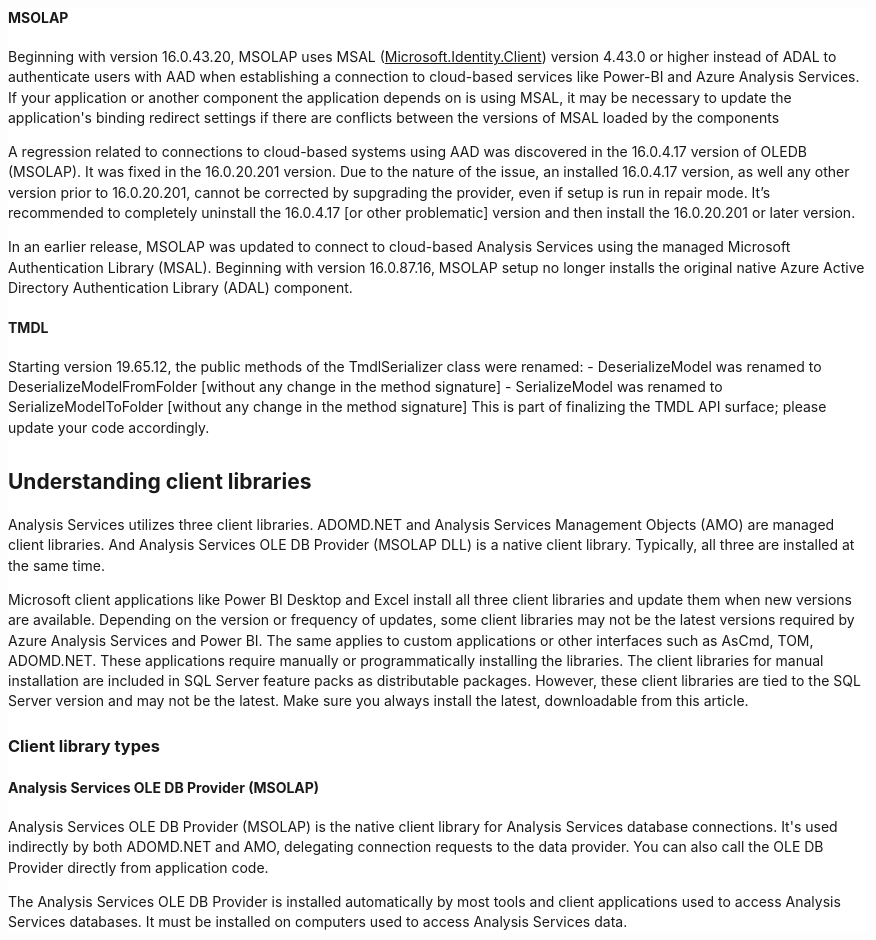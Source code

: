 #### MSOLAP

Beginning with version 16.0.43.20, MSOLAP uses MSAL ([Microsoft.Identity.Client](https://www.nuget.org/packages/Microsoft.Identity.Client/)) version 4.43.0 or higher instead of ADAL to authenticate users with AAD when establishing a connection to cloud-based services like Power-BI and Azure Analysis Services. If your application or another component the application depends on is using MSAL, it may be necessary to update the application's binding redirect settings if there are conflicts between the versions of MSAL loaded by the components

A regression related to connections to cloud-based systems using AAD was discovered in the 16.0.4.17 version of OLEDB (MSOLAP). It was fixed in the 16.0.20.201 version. Due to the nature of the issue, an installed 16.0.4.17 version, as well any other version prior to 16.0.20.201, cannot be corrected by supgrading the provider, even if setup is run in repair mode. It’s recommended to completely uninstall the 16.0.4.17 [or other problematic] version and then install the 16.0.20.201 or later version. 

In an earlier release, MSOLAP was updated to connect to cloud-based Analysis Services using the managed Microsoft Authentication Library (MSAL). Beginning with version 16.0.87.16, MSOLAP setup no longer installs the original native Azure Active Directory Authentication Library (ADAL) component.

#### TMDL

Starting version 19.65.12, the public methods of the TmdlSerializer class were renamed:
    -	DeserializeModel was renamed to DeserializeModelFromFolder [without any change in the method signature]
    -	SerializeModel was renamed to SerializeModelToFolder [without any change in the method signature]
This is part of finalizing the TMDL API surface; please update your code accordingly.


## Understanding client libraries

Analysis Services utilizes three client libraries. ADOMD.NET and Analysis Services Management Objects (AMO) are managed client libraries. And Analysis Services OLE DB Provider (MSOLAP DLL) is a native client library. Typically, all three are installed at the same time.

Microsoft client applications like Power BI Desktop and Excel install all three client libraries and update them when new versions are available. Depending on the version or frequency of updates, some client libraries may not be the latest versions required by Azure Analysis Services and Power BI. The same applies to custom applications or other interfaces such as AsCmd, TOM, ADOMD.NET. These applications require manually or programmatically installing the libraries. The client libraries for manual installation are included in SQL Server feature packs as distributable packages. However, these client libraries are tied to the SQL Server version and may not be the latest. Make sure you always install the latest, downloadable from this article.  

### Client library types

#### Analysis Services OLE DB Provider (MSOLAP)

 Analysis Services OLE DB Provider (MSOLAP) is the native client library for Analysis Services database connections. It's used indirectly by both ADOMD.NET and AMO, delegating connection requests to the data provider. You can also call the OLE DB Provider directly from application code.  
  
 The Analysis Services OLE DB Provider is installed automatically by most tools and client applications used to access Analysis Services databases. It must be installed on computers used to access Analysis Services data.  
  